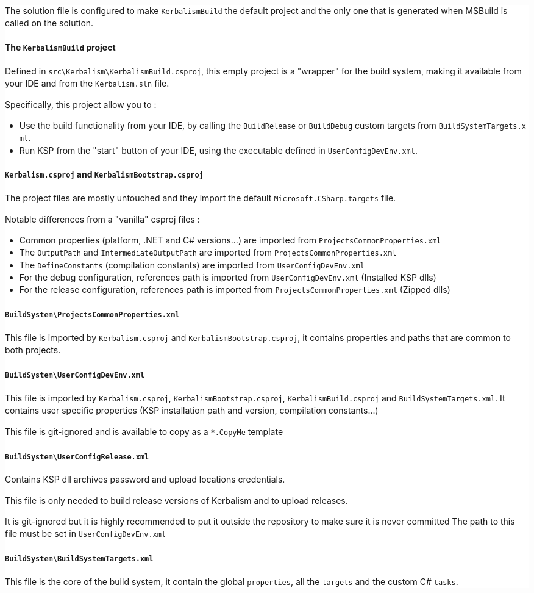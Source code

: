 The solution file is configured to make `KerbalismBuild` the default project and the only one that is generated when MSBuild is called on the solution.

#### The `KerbalismBuild` project 

Defined in `src\Kerbalism\KerbalismBuild.csproj`, this empty project is a "wrapper" for the build system, 
making it available from your IDE and from the `Kerbalism.sln` file.

Specifically, this project allow you to :
  - Use the build functionality from your IDE, by calling the `BuildRelease` or `BuildDebug` custom targets from `BuildSystemTargets.xml`.
  - Run KSP from the "start" button of your IDE, using the executable defined in `UserConfigDevEnv.xml`.

#### `Kerbalism.csproj` and `KerbalismBootstrap.csproj`

The project files are mostly untouched and they import the default `Microsoft.CSharp.targets` file. 

Notable differences from a "vanilla" csproj files :
  - Common properties (platform, .NET and C# versions...) are imported from `ProjectsCommonProperties.xml`
  - The `OutputPath` and `IntermediateOutputPath` are imported from `ProjectsCommonProperties.xml`
  - The `DefineConstants` (compilation constants) are imported from `UserConfigDevEnv.xml`
  - For the debug configuration, references path is imported from `UserConfigDevEnv.xml` (Installed KSP dlls)
  - For the release configuration, references path is imported from `ProjectsCommonProperties.xml` (Zipped dlls)

#### `BuildSystem\ProjectsCommonProperties.xml`

This file is imported by `Kerbalism.csproj` and `KerbalismBootstrap.csproj`, it contains 
properties and paths that are common to both projects.

#### `BuildSystem\UserConfigDevEnv.xml`

This file is imported by `Kerbalism.csproj`, `KerbalismBootstrap.csproj`, `KerbalismBuild.csproj` and `BuildSystemTargets.xml`.
It contains user specific properties (KSP installation path and version, compilation constants...)

This file is git-ignored and is available to copy as a `*.CopyMe` template

#### `BuildSystem\UserConfigRelease.xml`

Contains KSP dll archives password and upload locations credentials.

This file is only needed to build release versions of Kerbalism and to upload releases.

It is git-ignored but it is highly recommended to put it outside the repository to make sure it is never committed
The path to this file must be set in `UserConfigDevEnv.xml`

#### `BuildSystem\BuildSystemTargets.xml`

This file is the core of the build system, it contain the global `properties`, all the `targets` and the custom C# `tasks`.
